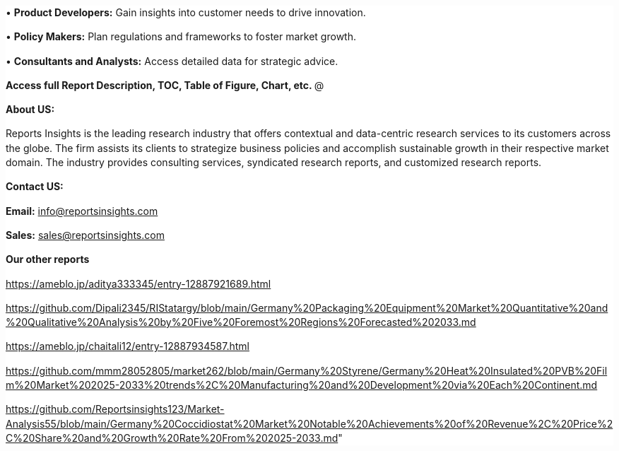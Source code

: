 • <strong>Product Developers:</strong> Gain insights into customer needs to drive innovation.

• <strong>Policy Makers:</strong> Plan regulations and frameworks to foster market growth.

• <strong>Consultants and Analysts:</strong> Access detailed data for strategic advice.
</ul>
<strong>Access full Report Description, TOC, Table of Figure, Chart, etc. </strong>@  <a href= style=color:#0000ff;></a></font>

<strong><strong>About US</strong>:</strong>

Reports Insights is the leading research industry that offers contextual and data-centric research services to its customers across the globe. The firm assists its clients to strategize business policies and accomplish sustainable growth in their respective market domain. The industry provides consulting services, syndicated research reports, and customized research reports.

<strong>Contact US:</strong>

<p class=""""><b>Email:</b> <a href=mailto:info@reportsinsights.com>info@reportsinsights.com</a></p>
<p class=""""><b>Sales:</b> <a href=mailto:sales@reportsinsights.com>sales@reportsinsights.com</a></p>

<strong>Our other reports</strong>

<a href=https://ameblo.jp/aditya333345/entry-12887921689.html>https://ameblo.jp/aditya333345/entry-12887921689.html</a>

<a href=https://github.com/Dipali2345/RIStatargy/blob/main/Germany%20Packaging%20Equipment%20Market%20Quantitative%20and%20Qualitative%20Analysis%20by%20Five%20Foremost%20Regions%20Forecasted%202033.md>https://github.com/Dipali2345/RIStatargy/blob/main/Germany%20Packaging%20Equipment%20Market%20Quantitative%20and%20Qualitative%20Analysis%20by%20Five%20Foremost%20Regions%20Forecasted%202033.md</a>

<a href=https://ameblo.jp/chaitali12/entry-12887934587.html>https://ameblo.jp/chaitali12/entry-12887934587.html</a>

<a href=https://github.com/mmm28052805/market262/blob/main/Germany%20Styrene/Germany%20Heat%20Insulated%20PVB%20Film%20Market%202025-2033%20trends%2C%20Manufacturing%20and%20Development%20via%20Each%20Continent.md>https://github.com/mmm28052805/market262/blob/main/Germany%20Styrene/Germany%20Heat%20Insulated%20PVB%20Film%20Market%202025-2033%20trends%2C%20Manufacturing%20and%20Development%20via%20Each%20Continent.md</a>

<a href=https://github.com/Reportsinsights123/Market-Analysis55/blob/main/Germany%20Coccidiostat%20Market%20Notable%20Achievements%20of%20Revenue%2C%20Price%2C%20Share%20and%20Growth%20Rate%20From%202025-2033.md>https://github.com/Reportsinsights123/Market-Analysis55/blob/main/Germany%20Coccidiostat%20Market%20Notable%20Achievements%20of%20Revenue%2C%20Price%2C%20Share%20and%20Growth%20Rate%20From%202025-2033.md</a>"
